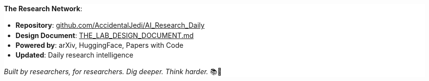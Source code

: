 
**The Research Network**:
- **Repository**: [github.com/AccidentalJedi/AI_Research_Daily](https://github.com/AccidentalJedi/AI_Research_Daily)
- **Design Document**: [THE_LAB_DESIGN_DOCUMENT.md](../THE_LAB_DESIGN_DOCUMENT.md)
- **Powered by**: arXiv, HuggingFace, Papers with Code
- **Updated**: Daily research intelligence

*Built by researchers, for researchers. Dig deeper. Think harder.* 📚🔬
